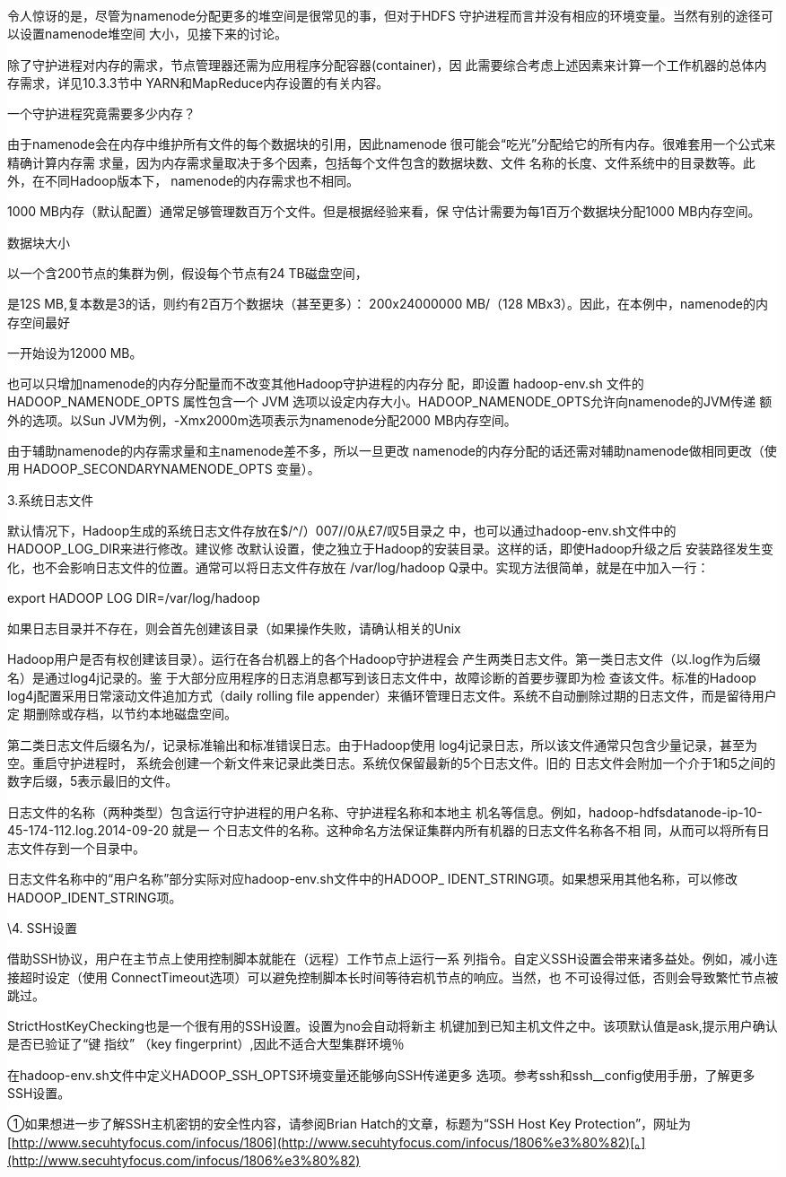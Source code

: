 令人惊讶的是，尽管为namenode分配更多的堆空间是很常见的事，但对于HDFS 守护进程而言并没有相应的环境变量。当然有别的途径可以设置namenode堆空间 大小，见接下来的讨论。

除了守护进程对内存的需求，节点管理器还需为应用程序分配容器(container)，因 此需要综合考虑上述因素来计算一个工作机器的总体内存需求，详见10.3.3节中 YARN和MapReduce内存设置的有关内容。

一个守护进程究竟需要多少内存？

由于namenode会在内存中维护所有文件的每个数据块的引用，因此namenode 很可能会“吃光”分配给它的所有内存。很难套用一个公式来精确计算内存需 求量，因为内存需求量取决于多个因素，包括每个文件包含的数据块数、文件 名称的长度、文件系统中的目录数等。此外，在不同Hadoop版本下， namenode的内存需求也不相同。

1000 MB内存（默认配置）通常足够管理数百万个文件。但是根据经验来看，保 守估计需要为每1百万个数据块分配1000 MB内存空间。

数据块大小



以一个含200节点的集群为例，假设每个节点有24 TB磁盘空间，

是12S MB,复本数是3的话，则约有2百万个数据块（甚至更多）： 200x24000000 MB/（128 MBx3）。因此，在本例中，namenode的内存空间最好

一开始设为12000 MB。

也可以只增加namenode的内存分配量而不改变其他Hadoop守护进程的内存分 配，即设置 hadoop-env.sh 文件的 HADOOP_NAMENODE_OPTS 属性包含一个 JVM 选项以设定内存大小。HADOOP_NAMENODE_OPTS允许向namenode的JVM传递 额外的选项。以Sun JVM为例，-Xmx2000m选项表示为namenode分配2000 MB内存空间。

由于辅助namenode的内存需求量和主namenode差不多，所以一旦更改 namenode的内存分配的话还需对辅助namenode做相同更改（使用 HADOOP_SECONDARYNAMENODE_OPTS 变量）。

3.系统日志文件

默认情况下，Hadoop生成的系统日志文件存放在$/^/）007\//0从£7/叹5目录之 中，也可以通过hadoop-env.sh文件中的HADOOP_LOG_DIR来进行修改。建议修 改默认设置，使之独立于Hadoop的安装目录。这样的话，即使Hadoop升级之后 安装路径发生变化，也不会影响日志文件的位置。通常可以将日志文件存放在 /var/log/hadoop Q录中。实现方法很简单，就是在中加入一行：

export HADOOP LOG DIR=/var/log/hadoop

如果日志目录并不存在，则会首先创建该目录（如果操作失败，请确认相关的Unix

Hadoop用户是否有权创建该目录）。运行在各台机器上的各个Hadoop守护进程会 产生两类日志文件。第一类日志文件（以.log作为后缀名）是通过log4j记录的。鉴 于大部分应用程序的日志消息都写到该日志文件中，故障诊断的首要步骤即为检 查该文件。标准的Hadoop log4j配置采用日常滚动文件追加方式（daily rolling file appender）来循环管理日志文件。系统不自动删除过期的日志文件，而是留待用户定 期删除或存档，以节约本地磁盘空间。

第二类日志文件后缀名为/，记录标准输出和标准错误日志。由于Hadoop使用 log4j记录日志，所以该文件通常只包含少量记录，甚至为空。重启守护进程时， 系统会创建一个新文件来记录此类日志。系统仅保留最新的5个日志文件。旧的 日志文件会附加一个介于1和5之间的数字后缀，5表示最旧的文件。

日志文件的名称（两种类型）包含运行守护进程的用户名称、守护进程名称和本地主 机名等信息。例如，hadoop-hdfsdatanode-ip-10-45-174-112.log.2014-09-20 就是一 个日志文件的名称。这种命名方法保证集群内所有机器的日志文件名称各不相 同，从而可以将所有日志文件存到一个目录中。

日志文件名称中的“用户名称”部分实际对应hadoop-env.sh文件中的HADOOP_ IDENT_STRING项。如果想采用其他名称，可以修改HADOOP_IDENT_STRING项。

\4. SSH设置

借助SSH协议，用户在主节点上使用控制脚本就能在（远程）工作节点上运行一系 列指令。自定义SSH设置会带来诸多益处。例如，减小连接超时设定（使用 ConnectTimeout选项）可以避免控制脚本长时间等待宕机节点的响应。当然，也 不可设得过低，否则会导致繁忙节点被跳过。

StrictHostKeyChecking也是一个很有用的SSH设置。设置为no会自动将新主 机键加到已知主机文件之中。该项默认值是ask,提示用户确认是否已验证了“键 指纹” （key fingerprint）,因此不适合大型集群环境％

在hadoop-env.sh文件中定义HADOOP_SSH_OPTS环境变量还能够向SSH传递更多 选项。参考ssh和ssh__config使用手册，了解更多SSH设置。

①如果想进一步了解SSH主机密钥的安全性内容，请参阅Brian Hatch的文章，标题为“SSH Host Key Protection”，网址为 [http://www.secuhtyfocus.com/infocus/1806](http://www.secuhtyfocus.com/infocus/1806%e3%80%82)[。](http://www.secuhtyfocus.com/infocus/1806%e3%80%82)
